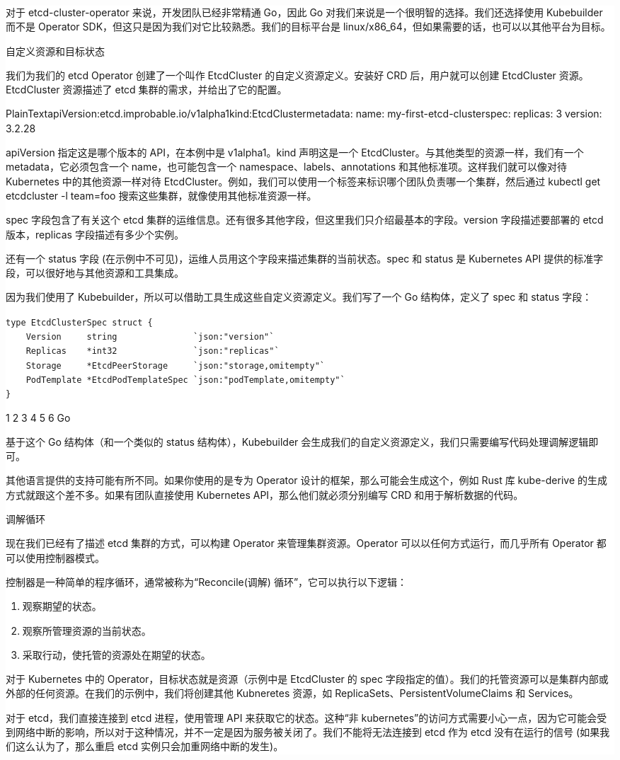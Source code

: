 对于 etcd-cluster-operator 来说，开发团队已经非常精通 Go，因此 Go 对我们来说是一个很明智的选择。我们还选择使用 Kubebuilder 而不是 Operator SDK，但这只是因为我们对它比较熟悉。我们的目标平台是 linux/x86_64，但如果需要的话，也可以以其他平台为目标。

自定义资源和目标状态

我们为我们的 etcd Operator 创建了一个叫作 EtcdCluster 的自定义资源定义。安装好 CRD 后，用户就可以创建 EtcdCluster 资源。EtcdCluster 资源描述了 etcd 集群的需求，并给出了它的配置。

PlainTextapiVersion:etcd.improbable.io/v1alpha1kind:EtcdClustermetadata: name: my-first-etcd-clusterspec: replicas: 3 version: 3.2.28

apiVersion 指定这是哪个版本的 API，在本例中是 v1alpha1。kind 声明这是一个 EtcdCluster。与其他类型的资源一样，我们有一个 metadata，它必须包含一个 name，也可能包含一个 namespace、labels、annotations 和其他标准项。这样我们就可以像对待 Kubernetes 中的其他资源一样对待 EtcdCluster。例如，我们可以使用一个标签来标识哪个团队负责哪一个集群，然后通过 kubectl get etcdcluster -l team=foo 搜索这些集群，就像使用其他标准资源一样。

spec 字段包含了有关这个 etcd 集群的运维信息。还有很多其他字段，但这里我们只介绍最基本的字段。version 字段描述要部署的 etcd 版本，replicas 字段描述有多少个实例。

还有一个 status 字段 (在示例中不可见)，运维人员用这个字段来描述集群的当前状态。spec 和 status 是 Kubernetes API 提供的标准字段，可以很好地与其他资源和工具集成。

因为我们使用了 Kubebuilder，所以可以借助工具生成这些自定义资源定义。我们写了一个 Go 结构体，定义了 spec 和 status 字段：

    type EtcdClusterSpec struct {
        Version     string               `json:"version"`
        Replicas    *int32               `json:"replicas"`
        Storage     *EtcdPeerStorage     `json:"storage,omitempty"`
        PodTemplate *EtcdPodTemplateSpec `json:"podTemplate,omitempty"`
    }

1
2
3
4
5
6
Go

基于这个 Go 结构体（和一个类似的 status 结构体），Kubebuilder 会生成我们的自定义资源定义，我们只需要编写代码处理调解逻辑即可。

其他语言提供的支持可能有所不同。如果你使用的是专为 Operator 设计的框架，那么可能会生成这个，例如 Rust 库 kube-derive 的生成方式就跟这个差不多。如果有团队直接使用 Kubernetes API，那么他们就必须分别编写 CRD 和用于解析数据的代码。

调解循环

现在我们已经有了描述 etcd 集群的方式，可以构建 Operator 来管理集群资源。Operator 可以以任何方式运行，而几乎所有 Operator 都可以使用控制器模式。

控制器是一种简单的程序循环，通常被称为“Reconcile(调解) 循环”，它可以执行以下逻辑：

1. 观察期望的状态。

2. 观察所管理资源的当前状态。

3. 采取行动，使托管的资源处在期望的状态。

对于 Kubernetes 中的 Operator，目标状态就是资源（示例中是 EtcdCluster 的 spec 字段指定的值）。我们的托管资源可以是集群内部或外部的任何资源。在我们的示例中，我们将创建其他 Kubneretes 资源，如 ReplicaSets、PersistentVolumeClaims 和 Services。

对于 etcd，我们直接连接到 etcd 进程，使用管理 API 来获取它的状态。这种“非 kubernetes”的访问方式需要小心一点，因为它可能会受到网络中断的影响，所以对于这种情况，并不一定是因为服务被关闭了。我们不能将无法连接到 etcd 作为 etcd 没有在运行的信号 (如果我们这么认为了，那么重启 etcd 实例只会加重网络中断的发生)。
